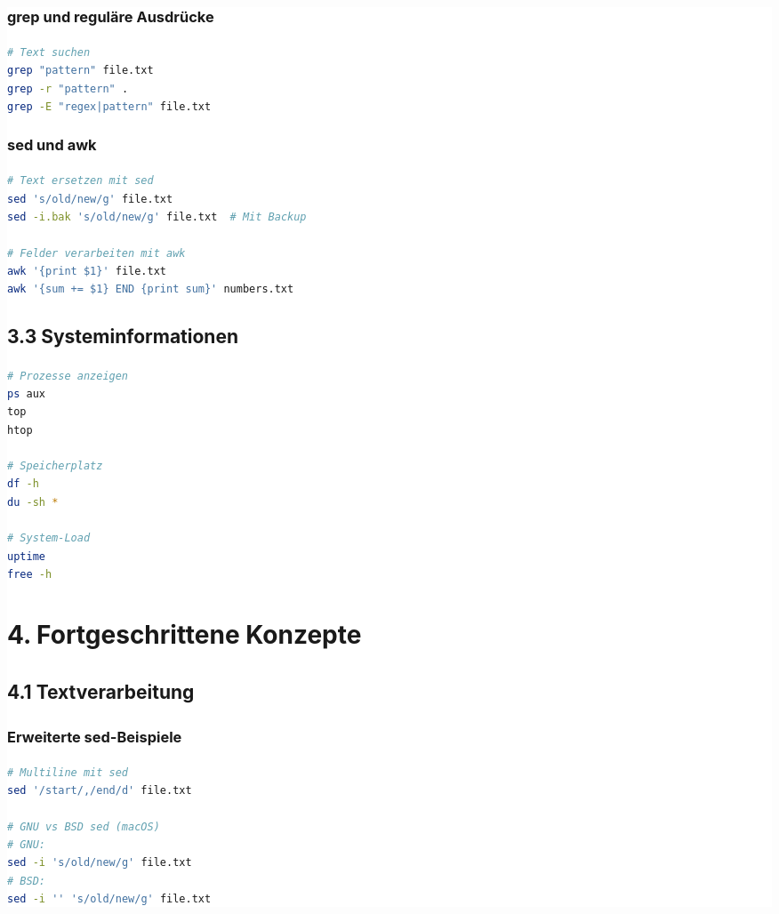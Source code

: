 ### grep und reguläre Ausdrücke
```bash
# Text suchen
grep "pattern" file.txt
grep -r "pattern" .
grep -E "regex|pattern" file.txt
```

### sed und awk
```bash
# Text ersetzen mit sed
sed 's/old/new/g' file.txt
sed -i.bak 's/old/new/g' file.txt  # Mit Backup

# Felder verarbeiten mit awk
awk '{print $1}' file.txt
awk '{sum += $1} END {print sum}' numbers.txt
```

## 3.3 Systeminformationen
```bash
# Prozesse anzeigen
ps aux
top
htop

# Speicherplatz
df -h
du -sh *

# System-Load
uptime
free -h
```

# 4. Fortgeschrittene Konzepte
## 4.1 Textverarbeitung
### Erweiterte sed-Beispiele
```bash
# Multiline mit sed
sed '/start/,/end/d' file.txt

# GNU vs BSD sed (macOS)
# GNU:
sed -i 's/old/new/g' file.txt
# BSD:
sed -i '' 's/old/new/g' file.txt
```
